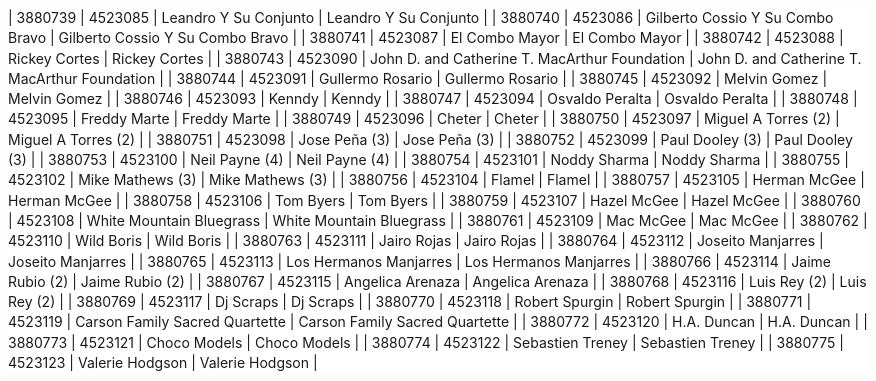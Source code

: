 | 3880739 | 4523085 | Leandro Y Su Conjunto | Leandro Y Su Conjunto |
| 3880740 | 4523086 | Gilberto Cossio Y Su Combo Bravo | Gilberto Cossio Y Su Combo Bravo |
| 3880741 | 4523087 | El Combo Mayor | El Combo Mayor |
| 3880742 | 4523088 | Rickey Cortes | Rickey Cortes |
| 3880743 | 4523090 | John D. and Catherine T. MacArthur Foundation | John D. and Catherine T. MacArthur Foundation |
| 3880744 | 4523091 | Gullermo Rosario | Gullermo Rosario |
| 3880745 | 4523092 | Melvin Gomez | Melvin Gomez |
| 3880746 | 4523093 | Kenndy | Kenndy |
| 3880747 | 4523094 | Osvaldo Peralta | Osvaldo Peralta |
| 3880748 | 4523095 | Freddy Marte | Freddy Marte |
| 3880749 | 4523096 | Cheter | Cheter |
| 3880750 | 4523097 | Miguel A Torres (2) | Miguel A Torres (2) |
| 3880751 | 4523098 | Jose Peña (3) | Jose Peña (3) |
| 3880752 | 4523099 | Paul Dooley (3) | Paul Dooley (3) |
| 3880753 | 4523100 | Neil Payne (4) | Neil Payne (4) |
| 3880754 | 4523101 | Noddy Sharma | Noddy Sharma |
| 3880755 | 4523102 | Mike Mathews (3) | Mike Mathews (3) |
| 3880756 | 4523104 | Flamel | Flamel |
| 3880757 | 4523105 | Herman McGee | Herman McGee |
| 3880758 | 4523106 | Tom Byers | Tom Byers |
| 3880759 | 4523107 | Hazel McGee | Hazel McGee |
| 3880760 | 4523108 | White Mountain Bluegrass | White Mountain Bluegrass |
| 3880761 | 4523109 | Mac McGee | Mac McGee |
| 3880762 | 4523110 | Wild Boris | Wild Boris |
| 3880763 | 4523111 | Jairo Rojas | Jairo Rojas |
| 3880764 | 4523112 | Joseito Manjarres | Joseito Manjarres |
| 3880765 | 4523113 | Los Hermanos Manjarres | Los Hermanos Manjarres |
| 3880766 | 4523114 | Jaime Rubio (2) | Jaime Rubio (2) |
| 3880767 | 4523115 | Angelica Arenaza | Angelica Arenaza |
| 3880768 | 4523116 | Luis Rey (2) | Luis Rey (2) |
| 3880769 | 4523117 | Dj Scraps | Dj Scraps |
| 3880770 | 4523118 | Robert Spurgin | Robert Spurgin |
| 3880771 | 4523119 | Carson Family Sacred Quartette | Carson Family Sacred Quartette |
| 3880772 | 4523120 | H.A. Duncan | H.A. Duncan |
| 3880773 | 4523121 | Choco Models | Choco Models |
| 3880774 | 4523122 | Sebastien Treney | Sebastien Treney |
| 3880775 | 4523123 | Valerie Hodgson | Valerie Hodgson |